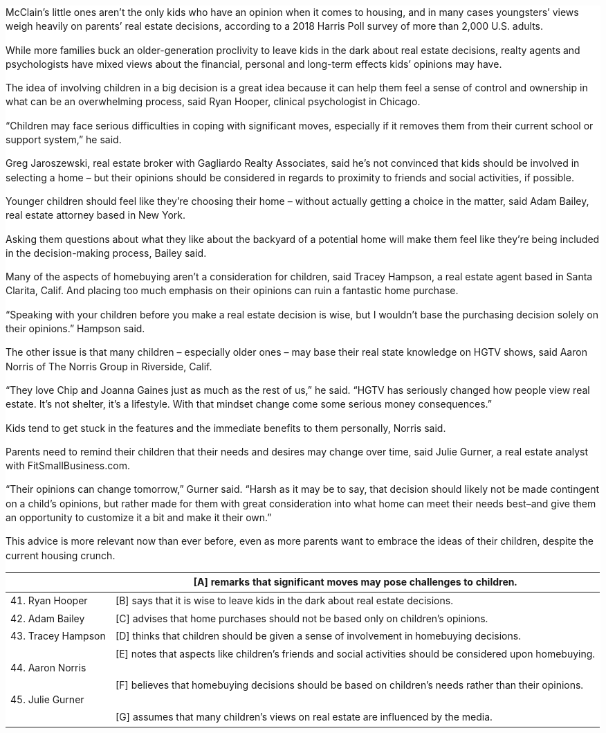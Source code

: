 McClain’s little ones aren’t the only kids who have an opinion when it comes to housing, and in many cases youngsters’ views weigh heavily on parents’ real estate decisions, according to a 2018 Harris Poll survey of more than 2,000 U.S. adults.

While more families buck an older-generation proclivity to leave kids in the dark about real estate decisions, realty agents and psychologists have mixed views about the financial, personal and long-term effects kids’ opinions may have.

The idea of involving children in a big decision is a great idea because it can  help them feel a sense of control and ownership in what can be an overwhelming process, said Ryan Hooper, clinical psychologist in Chicago.

“Children may face serious difficulties in coping with significant moves, especially if it removes them from their current school or support system,” he said.

Greg Jaroszewski, real estate broker with Gagliardo Realty Associates, said he’s not convinced that kids should be involved in selecting a home – but their opinions should be considered in regards to proximity to friends and social activities, if possible.

Younger children should feel like they’re choosing their home – without actually getting a choice in the matter, said Adam Bailey, real estate attorney based in New York.

Asking them questions about what they like about the backyard of a potential home will make them feel like they’re being included in the decision-making process, Bailey said.

Many of the aspects of homebuying aren’t a consideration for children, said Tracey Hampson, a real estate agent based in Santa Clarita, Calif. And placing too much emphasis on their opinions can ruin a fantastic home purchase.

“Speaking with your children before you make a real estate decision is wise,  but I wouldn’t base the purchasing decision solely on their opinions.” Hampson said.

The other issue is that many children – especially older ones – may base their real state knowledge on HGTV shows, said Aaron Norris of The Norris Group in Riverside, Calif.

“They love Chip and Joanna Gaines just as much as the rest of us,” he said. “HGTV has seriously changed how people view real estate. It’s not shelter, it’s a lifestyle. With that mindset change come some serious money consequences.”

Kids tend to get stuck in the features and the immediate benefits to them personally, Norris said.

Parents need to remind their children that their needs and desires may change over time, said Julie Gurner, a real estate analyst with FitSmallBusiness.com.

“Their opinions can change tomorrow,” Gurner said. “Harsh as it may be to say, that decision should likely not be made contingent on a child’s opinions, but rather made for them with great consideration into what home can meet their needs best–and give them an opportunity to customize it a bit and make it their own.”

This advice is more relevant now than ever before, even as more parents want to embrace the ideas of their children, despite the current housing crunch.

||[A] remarks that significant moves may pose challenges to children.|
| --------------------| -------------------------------------------------------------------------------------------------------------|
|41. Ryan Hooper|[B] says that it is wise to leave kids in the dark about real estate decisions.|
|42. Adam Bailey|[C] advises that home purchases should not be based only on children’s opinions.|
|43. Tracey Hampson|[D] thinks that children should be given a sense of involvement in homebuying decisions.|
|<br />44. Aaron Norris|[E] notes that aspects like children’s friends and social activities should be considered upon homebuying.|
|<br />45. Julie Gurner|[F] believes that homebuying decisions should be based on children’s needs rather than their opinions.|
||[G] assumes that many children’s views on real estate are influenced by the media.|
